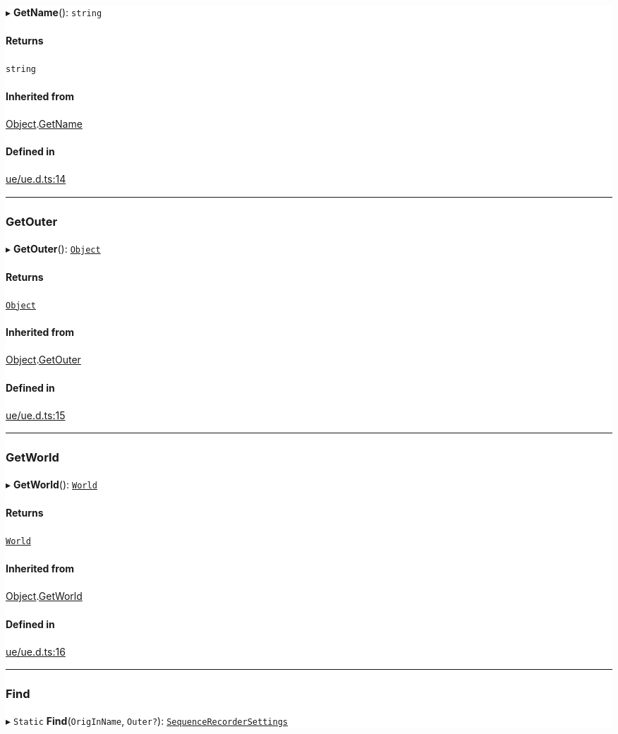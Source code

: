 ▸ **GetName**(): `string`

#### Returns

`string`

#### Inherited from

[Object](ue_ue.Object.md).[GetName](ue_ue.Object.md#getname)

#### Defined in

[ue/ue.d.ts:14](https://github.com/YugMetaverse/yug_typings/blob/b7d9b19/ue/ue.d.ts#L14)

___

### GetOuter

▸ **GetOuter**(): [`Object`](ue_ue.Object.md)

#### Returns

[`Object`](ue_ue.Object.md)

#### Inherited from

[Object](ue_ue.Object.md).[GetOuter](ue_ue.Object.md#getouter)

#### Defined in

[ue/ue.d.ts:15](https://github.com/YugMetaverse/yug_typings/blob/b7d9b19/ue/ue.d.ts#L15)

___

### GetWorld

▸ **GetWorld**(): [`World`](ue_ue.World.md)

#### Returns

[`World`](ue_ue.World.md)

#### Inherited from

[Object](ue_ue.Object.md).[GetWorld](ue_ue.Object.md#getworld)

#### Defined in

[ue/ue.d.ts:16](https://github.com/YugMetaverse/yug_typings/blob/b7d9b19/ue/ue.d.ts#L16)

___

### Find

▸ `Static` **Find**(`OrigInName`, `Outer?`): [`SequenceRecorderSettings`](ue_ue.SequenceRecorderSettings.md)
